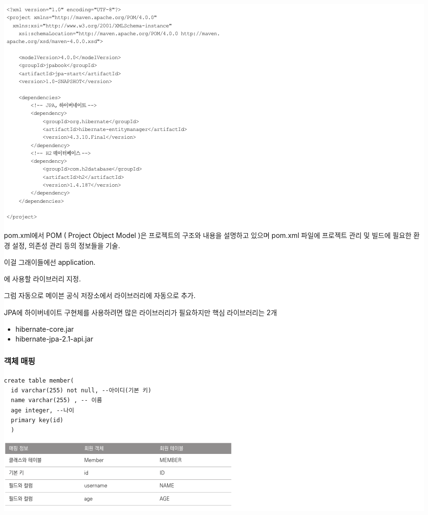 ![20210519_182400](/assets/20210519_182400.png)

pom.xml에서 POM ( Project Object Model )은 프로젝트의 구조와 내용을 설명하고 있으며 pom.xml 파일에 프로젝트 관리 및 빌드에 필요한 환경 설정, 의존성 관리 등의 정보들을 기술.

이걸 그래이들에선 application.

<dependecies>에 사용할 라이브러리 지정.

그럼 자동으로 메이븐 공식 저장소에서 라이브러리에 자동으로 추가.

JPA에 하이버네이트 구현체를 사용하려면 많은 라이브러리가 필요하지만 핵심 라이브러리는  2개

- hibernate-core.jar
- hibernate-jpa-2.1-api.jar


### 객체 매핑

```
create table member(
  id varchar(255) not null, --아이디(기본 키)
  name varchar(255) , -- 이름
  age integer, --나이
  primary key(id)
  )
```


![20210519_191058](/assets/20210519_191058.png)
